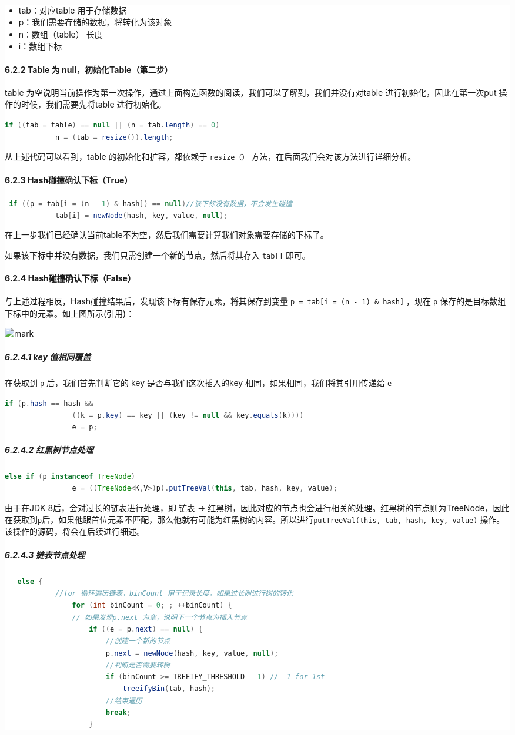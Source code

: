 - tab：对应table 用于存储数据
- p：我们需要存储的数据，将转化为该对象
- n：数组（table） 长度
- i：数组下标

#### 6.2.2 Table 为 null，初始化Table（第二步）

table 为空说明当前操作为第一次操作，通过上面构造函数的阅读，我们可以了解到，我们并没有对table 进行初始化，因此在第一次put 操作的时候，我们需要先将table 进行初始化。 

```java
if ((tab = table) == null || (n = tab.length) == 0)
            n = (tab = resize()).length;
```

从上述代码可以看到，table 的初始化和扩容，都依赖于 `resize（）` 方法，在后面我们会对该方法进行详细分析。 

#### 6.2.3 Hash碰撞确认下标（True）

```java
 if ((p = tab[i = (n - 1) & hash]) == null)//该下标没有数据，不会发生碰撞
            tab[i] = newNode(hash, key, value, null);
```

在上一步我们已经确认当前table不为空，然后我们需要计算我们对象需要存储的下标了。

如果该下标中并没有数据，我们只需创建一个新的节点，然后将其存入 `tab[]` 即可。

#### 6.2.4 Hash碰撞确认下标（False）

与上述过程相反，Hash碰撞结果后，发现该下标有保存元素，将其保存到变量 `p = tab[i = (n - 1) & hash]` ，现在 `p` 保存的是目标数组下标中的元素。如上图所示(引用)： 

![mark](http://ozxf77u6w.bkt.clouddn.com/blog/180626/86baBKki6J.png?imageslim)



##### 6.2.4.1 key 值相同覆盖

在获取到 `p` 后，我们首先判断它的 key 是否与我们这次插入的key 相同，如果相同，我们将其引用传递给 `e` 

```java
if (p.hash == hash &&
                ((k = p.key) == key || (key != null && key.equals(k))))
                e = p;
```

##### 6.2.4.2 红黑树节点处理

```java
else if (p instanceof TreeNode)
                e = ((TreeNode<K,V>)p).putTreeVal(this, tab, hash, key, value);
```

由于在JDK 8后，会对过长的链表进行处理，即 链表 -> 红黑树，因此对应的节点也会进行相关的处理。红黑树的节点则为TreeNode，因此在获取到`p`后，如果他跟首位元素不匹配，那么他就有可能为红黑树的内容。所以进行`putTreeVal(this, tab, hash, key, value)` 操作。该操作的源码，将会在后续进行细述。

##### 6.2.4.3 链表节点处理

```java
   else {
            //for 循环遍历链表，binCount 用于记录长度，如果过长则进行树的转化
                for (int binCount = 0; ; ++binCount) {
                // 如果发现p.next 为空，说明下一个节点为插入节点
                    if ((e = p.next) == null) {
                        //创建一个新的节点
                        p.next = newNode(hash, key, value, null);
                        //判断是否需要转树
                        if (binCount >= TREEIFY_THRESHOLD - 1) // -1 for 1st
                            treeifyBin(tab, hash);
                        //结束遍历
                        break;
                    }
```